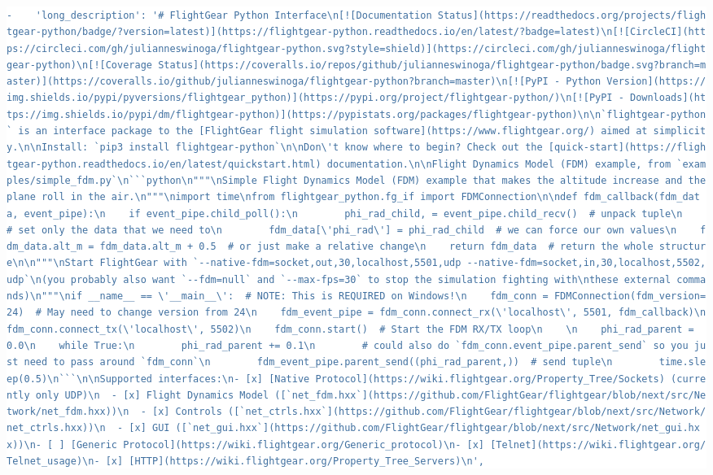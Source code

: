 ```diff
-    'long_description': '# FlightGear Python Interface\n[![Documentation Status](https://readthedocs.org/projects/flightgear-python/badge/?version=latest)](https://flightgear-python.readthedocs.io/en/latest/?badge=latest)\n[![CircleCI](https://circleci.com/gh/julianneswinoga/flightgear-python.svg?style=shield)](https://circleci.com/gh/julianneswinoga/flightgear-python)\n[![Coverage Status](https://coveralls.io/repos/github/julianneswinoga/flightgear-python/badge.svg?branch=master)](https://coveralls.io/github/julianneswinoga/flightgear-python?branch=master)\n[![PyPI - Python Version](https://img.shields.io/pypi/pyversions/flightgear_python)](https://pypi.org/project/flightgear-python/)\n[![PyPI - Downloads](https://img.shields.io/pypi/dm/flightgear-python)](https://pypistats.org/packages/flightgear-python)\n\n`flightgear-python` is an interface package to the [FlightGear flight simulation software](https://www.flightgear.org/) aimed at simplicity.\n\nInstall: `pip3 install flightgear-python`\n\nDon\'t know where to begin? Check out the [quick-start](https://flightgear-python.readthedocs.io/en/latest/quickstart.html) documentation.\n\nFlight Dynamics Model (FDM) example, from `examples/simple_fdm.py`\n```python\n"""\nSimple Flight Dynamics Model (FDM) example that makes the altitude increase and the plane roll in the air.\n"""\nimport time\nfrom flightgear_python.fg_if import FDMConnection\n\ndef fdm_callback(fdm_data, event_pipe):\n    if event_pipe.child_poll():\n        phi_rad_child, = event_pipe.child_recv()  # unpack tuple\n        # set only the data that we need to\n        fdm_data[\'phi_rad\'] = phi_rad_child  # we can force our own values\n    fdm_data.alt_m = fdm_data.alt_m + 0.5  # or just make a relative change\n    return fdm_data  # return the whole structure\n\n"""\nStart FlightGear with `--native-fdm=socket,out,30,localhost,5501,udp --native-fdm=socket,in,30,localhost,5502,udp`\n(you probably also want `--fdm=null` and `--max-fps=30` to stop the simulation fighting with\nthese external commands)\n"""\nif __name__ == \'__main__\':  # NOTE: This is REQUIRED on Windows!\n    fdm_conn = FDMConnection(fdm_version=24)  # May need to change version from 24\n    fdm_event_pipe = fdm_conn.connect_rx(\'localhost\', 5501, fdm_callback)\n    fdm_conn.connect_tx(\'localhost\', 5502)\n    fdm_conn.start()  # Start the FDM RX/TX loop\n    \n    phi_rad_parent = 0.0\n    while True:\n        phi_rad_parent += 0.1\n        # could also do `fdm_conn.event_pipe.parent_send` so you just need to pass around `fdm_conn`\n        fdm_event_pipe.parent_send((phi_rad_parent,))  # send tuple\n        time.sleep(0.5)\n```\n\nSupported interfaces:\n- [x] [Native Protocol](https://wiki.flightgear.org/Property_Tree/Sockets) (currently only UDP)\n  - [x] Flight Dynamics Model ([`net_fdm.hxx`](https://github.com/FlightGear/flightgear/blob/next/src/Network/net_fdm.hxx))\n  - [x] Controls ([`net_ctrls.hxx`](https://github.com/FlightGear/flightgear/blob/next/src/Network/net_ctrls.hxx))\n  - [x] GUI ([`net_gui.hxx`](https://github.com/FlightGear/flightgear/blob/next/src/Network/net_gui.hxx))\n- [ ] [Generic Protocol](https://wiki.flightgear.org/Generic_protocol)\n- [x] [Telnet](https://wiki.flightgear.org/Telnet_usage)\n- [x] [HTTP](https://wiki.flightgear.org/Property_Tree_Servers)\n',
```